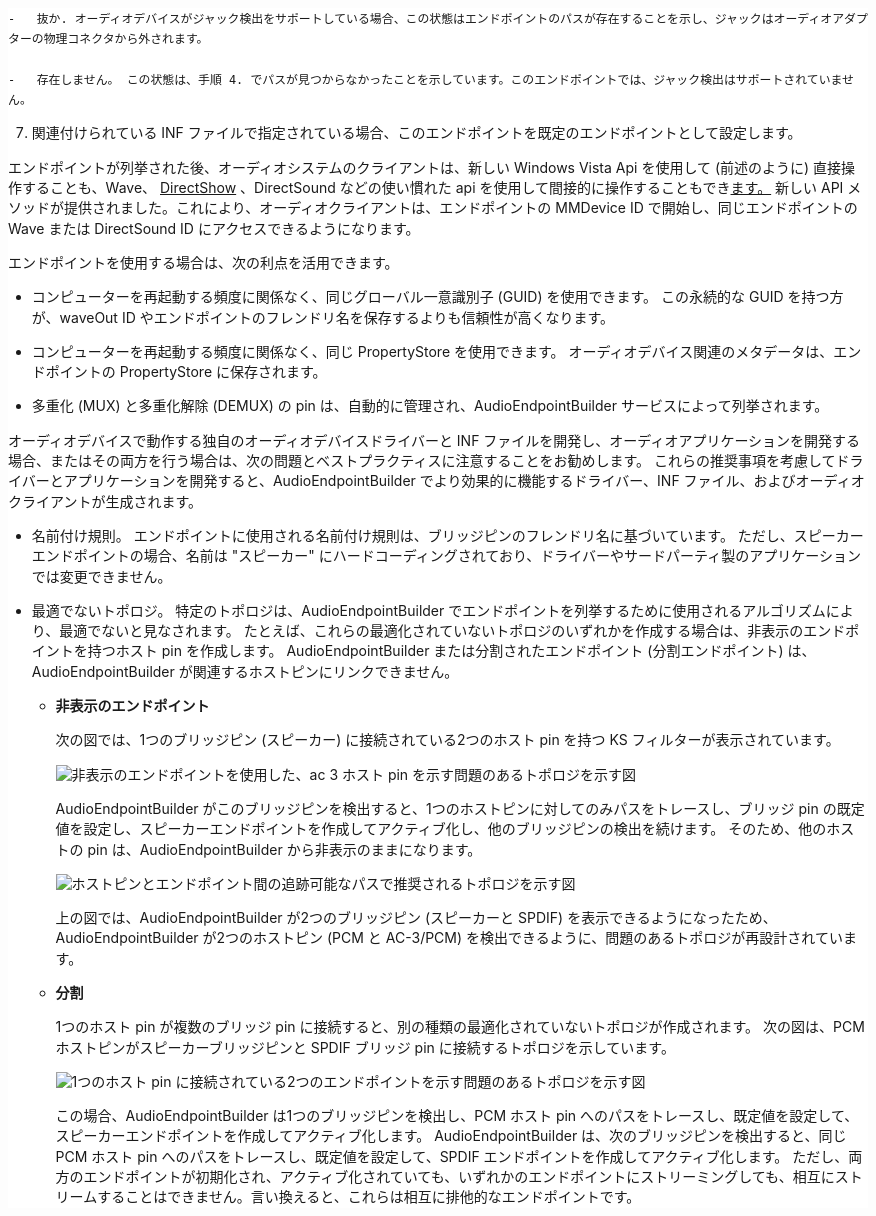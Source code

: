     -   抜か. オーディオデバイスがジャック検出をサポートしている場合、この状態はエンドポイントのパスが存在することを示し、ジャックはオーディオアダプターの物理コネクタから外されます。

    -   存在しません。 この状態は、手順 4. でパスが見つからなかったことを示しています。このエンドポイントでは、ジャック検出はサポートされていません。

7.  関連付けられている INF ファイルで指定されている場合、このエンドポイントを既定のエンドポイントとして設定します。

エンドポイントが列挙された後、オーディオシステムのクライアントは、新しい Windows Vista Api を使用して (前述のように) 直接操作することも、Wave、 [DirectShow](https://docs.microsoft.com/windows/win32/directshow/directshow) 、DirectSound などの使い慣れた api を使用して間接的に操作することもでき[ます。](https://docs.microsoft.com/previous-versions/windows/desktop/bb318665(v=vs.85)) 新しい API メソッドが提供されました。これにより、オーディオクライアントは、エンドポイントの MMDevice ID で開始し、同じエンドポイントの Wave または DirectSound ID にアクセスできるようになります。

エンドポイントを使用する場合は、次の利点を活用できます。

-   コンピューターを再起動する頻度に関係なく、同じグローバル一意識別子 (GUID) を使用できます。 この永続的な GUID を持つ方が、waveOut ID やエンドポイントのフレンドリ名を保存するよりも信頼性が高くなります。

-   コンピューターを再起動する頻度に関係なく、同じ PropertyStore を使用できます。 オーディオデバイス関連のメタデータは、エンドポイントの PropertyStore に保存されます。

-   多重化 (MUX) と多重化解除 (DEMUX) の pin は、自動的に管理され、AudioEndpointBuilder サービスによって列挙されます。

オーディオデバイスで動作する独自のオーディオデバイスドライバーと INF ファイルを開発し、オーディオアプリケーションを開発する場合、またはその両方を行う場合は、次の問題とベストプラクティスに注意することをお勧めします。 これらの推奨事項を考慮してドライバーとアプリケーションを開発すると、AudioEndpointBuilder でより効果的に機能するドライバー、INF ファイル、およびオーディオクライアントが生成されます。

-   名前付け規則。 エンドポイントに使用される名前付け規則は、ブリッジピンのフレンドリ名に基づいています。 ただし、スピーカーエンドポイントの場合、名前は "スピーカー" にハードコーディングされており、ドライバーやサードパーティ製のアプリケーションでは変更できません。

-   最適でないトポロジ。 特定のトポロジは、AudioEndpointBuilder でエンドポイントを列挙するために使用されるアルゴリズムにより、最適でないと見なされます。 たとえば、これらの最適化されていないトポロジのいずれかを作成する場合は、非表示のエンドポイントを持つホスト pin を作成します。 AudioEndpointBuilder または分割されたエンドポイント (分割エンドポイント) は、AudioEndpointBuilder が関連するホストピンにリンクできません。

    -   **非表示のエンドポイント**

        次の図では、1つのブリッジピン (スピーカー) に接続されている2つのホスト pin を持つ KS フィルターが表示されています。

        ![非表示のエンドポイントを使用した、ac 3 ホスト pin を示す問題のあるトポロジを示す図](images/hidden-endpoint-bad.png)

        AudioEndpointBuilder がこのブリッジピンを検出すると、1つのホストピンに対してのみパスをトレースし、ブリッジ pin の既定値を設定し、スピーカーエンドポイントを作成してアクティブ化し、他のブリッジピンの検出を続けます。 そのため、他のホストの pin は、AudioEndpointBuilder から非表示のままになります。

        ![ホストピンとエンドポイント間の追跡可能なパスで推奨されるトポロジを示す図](images/hidden-endpoint-good.png)

        上の図では、AudioEndpointBuilder が2つのブリッジピン (スピーカーと SPDIF) を表示できるようになったため、AudioEndpointBuilder が2つのホストピン (PCM と AC-3/PCM) を検出できるように、問題のあるトポロジが再設計されています。

    -   **分割**

        1つのホスト pin が複数のブリッジ pin に接続すると、別の種類の最適化されていないトポロジが作成されます。 次の図は、PCM ホストピンがスピーカーブリッジピンと SPDIF ブリッジ pin に接続するトポロジを示しています。

        ![1つのホスト pin に接続されている2つのエンドポイントを示す問題のあるトポロジを示す図](images/splitter-bad.png)

        この場合、AudioEndpointBuilder は1つのブリッジピンを検出し、PCM ホスト pin へのパスをトレースし、既定値を設定して、スピーカーエンドポイントを作成してアクティブ化します。 AudioEndpointBuilder は、次のブリッジピンを検出すると、同じ PCM ホスト pin へのパスをトレースし、既定値を設定して、SPDIF エンドポイントを作成してアクティブ化します。 ただし、両方のエンドポイントが初期化され、アクティブ化されていても、いずれかのエンドポイントにストリーミングしても、相互にストリームすることはできません。言い換えると、これらは相互に排他的なエンドポイントです。
